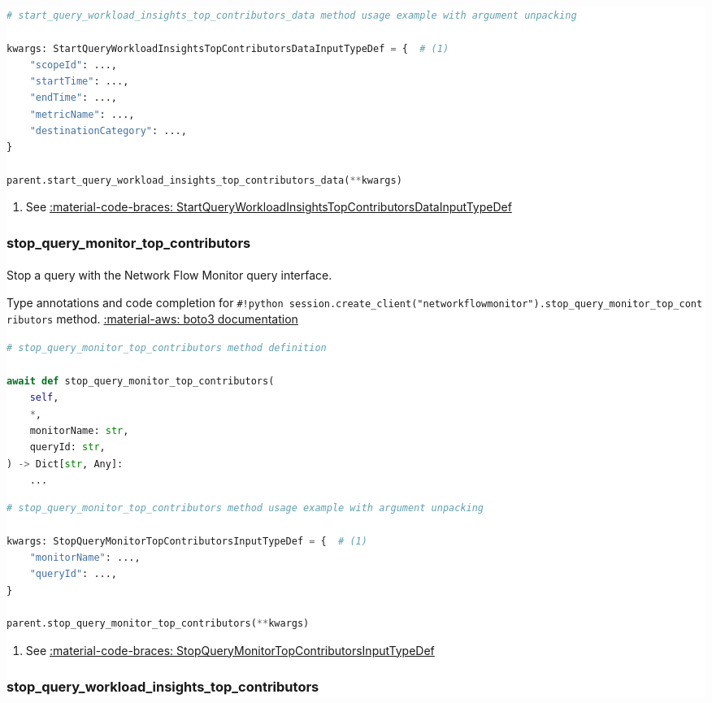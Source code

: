 
```python
# start_query_workload_insights_top_contributors_data method usage example with argument unpacking

kwargs: StartQueryWorkloadInsightsTopContributorsDataInputTypeDef = {  # (1)
    "scopeId": ...,
    "startTime": ...,
    "endTime": ...,
    "metricName": ...,
    "destinationCategory": ...,
}

parent.start_query_workload_insights_top_contributors_data(**kwargs)
```

1. See [:material-code-braces: StartQueryWorkloadInsightsTopContributorsDataInputTypeDef](./type_defs.md#startqueryworkloadinsightstopcontributorsdatainputtypedef) 

### stop\_query\_monitor\_top\_contributors

Stop a query with the Network Flow Monitor query interface.

Type annotations and code completion for `#!python session.create_client("networkflowmonitor").stop_query_monitor_top_contributors` method.
[:material-aws: boto3 documentation](https://boto3.amazonaws.com/v1/documentation/api/latest/reference/services/networkflowmonitor/client/stop_query_monitor_top_contributors.html)

```python
# stop_query_monitor_top_contributors method definition

await def stop_query_monitor_top_contributors(
    self,
    *,
    monitorName: str,
    queryId: str,
) -> Dict[str, Any]:
    ...
```



```python
# stop_query_monitor_top_contributors method usage example with argument unpacking

kwargs: StopQueryMonitorTopContributorsInputTypeDef = {  # (1)
    "monitorName": ...,
    "queryId": ...,
}

parent.stop_query_monitor_top_contributors(**kwargs)
```

1. See [:material-code-braces: StopQueryMonitorTopContributorsInputTypeDef](./type_defs.md#stopquerymonitortopcontributorsinputtypedef) 

### stop\_query\_workload\_insights\_top\_contributors
